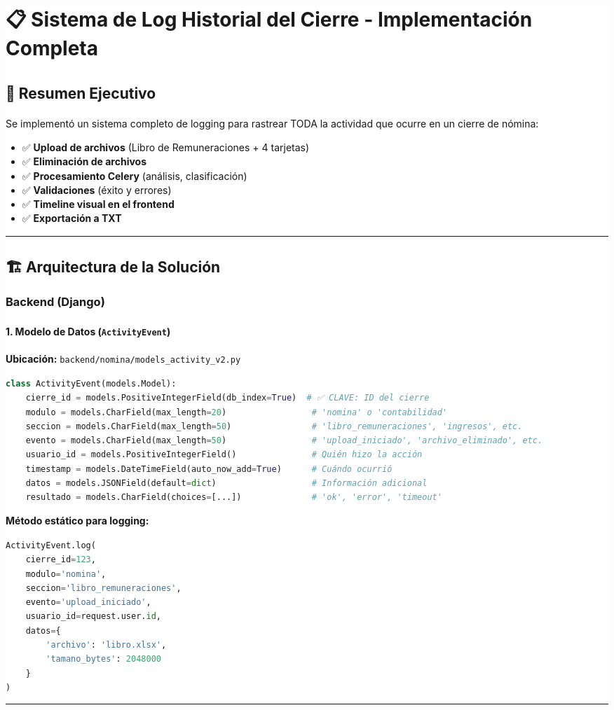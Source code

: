 # 📋 Sistema de Log Historial del Cierre - Implementación Completa

## 🎯 Resumen Ejecutivo

Se implementó un sistema completo de logging para rastrear TODA la actividad que ocurre en un cierre de nómina:

- ✅ **Upload de archivos** (Libro de Remuneraciones + 4 tarjetas)
- ✅ **Eliminación de archivos**
- ✅ **Procesamiento Celery** (análisis, clasificación)
- ✅ **Validaciones** (éxito y errores)
- ✅ **Timeline visual en el frontend**
- ✅ **Exportación a TXT**

---

## 🏗️ Arquitectura de la Solución

### Backend (Django)

#### 1. Modelo de Datos (`ActivityEvent`)

**Ubicación:** `backend/nomina/models_activity_v2.py`

```python
class ActivityEvent(models.Model):
    cierre_id = models.PositiveIntegerField(db_index=True)  # ✅ CLAVE: ID del cierre
    modulo = models.CharField(max_length=20)                 # 'nomina' o 'contabilidad'
    seccion = models.CharField(max_length=50)                # 'libro_remuneraciones', 'ingresos', etc.
    evento = models.CharField(max_length=50)                 # 'upload_iniciado', 'archivo_eliminado', etc.
    usuario_id = models.PositiveIntegerField()               # Quién hizo la acción
    timestamp = models.DateTimeField(auto_now_add=True)      # Cuándo ocurrió
    datos = models.JSONField(default=dict)                   # Información adicional
    resultado = models.CharField(choices=[...])              # 'ok', 'error', 'timeout'
```

**Método estático para logging:**

```python
ActivityEvent.log(
    cierre_id=123,
    modulo='nomina',
    seccion='libro_remuneraciones',
    evento='upload_iniciado',
    usuario_id=request.user.id,
    datos={
        'archivo': 'libro.xlsx',
        'tamano_bytes': 2048000
    }
)
```

---